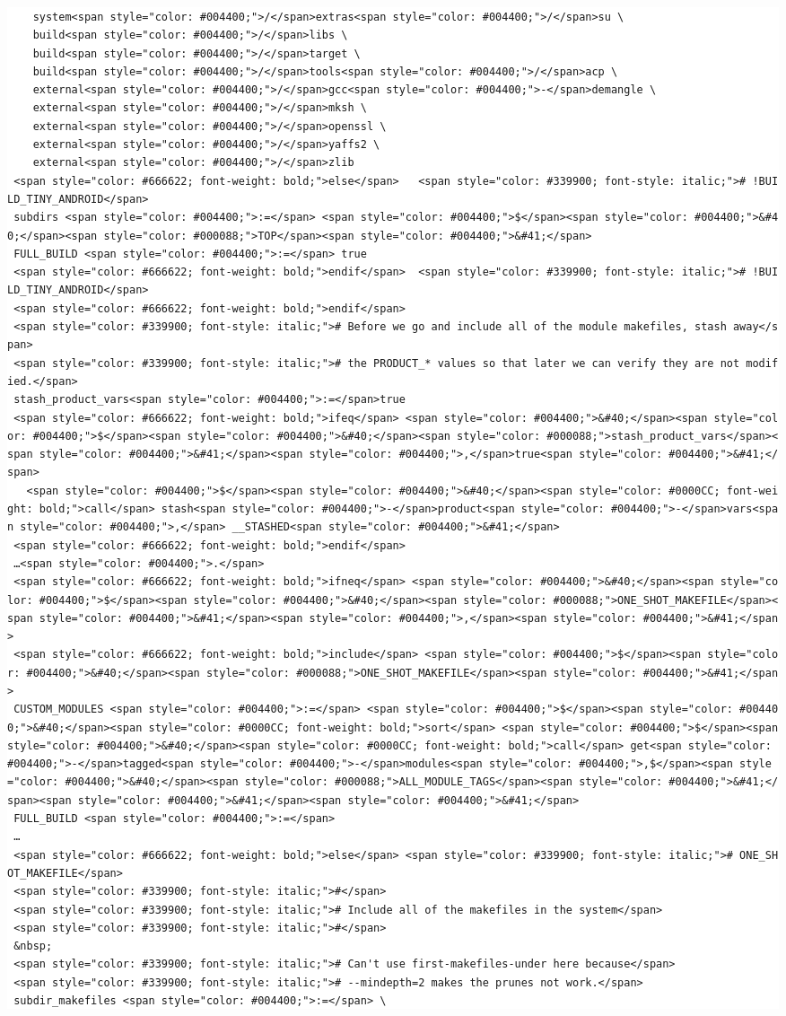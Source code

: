      	system<span style="color: #004400;">/</span>extras<span style="color: #004400;">/</span>su \
     	build<span style="color: #004400;">/</span>libs \
     	build<span style="color: #004400;">/</span>target \
     	build<span style="color: #004400;">/</span>tools<span style="color: #004400;">/</span>acp \
     	external<span style="color: #004400;">/</span>gcc<span style="color: #004400;">-</span>demangle \
     	external<span style="color: #004400;">/</span>mksh \
     	external<span style="color: #004400;">/</span>openssl \
     	external<span style="color: #004400;">/</span>yaffs2 \
     	external<span style="color: #004400;">/</span>zlib
     <span style="color: #666622; font-weight: bold;">else</span>	<span style="color: #339900; font-style: italic;"># !BUILD_TINY_ANDROID</span>
     subdirs <span style="color: #004400;">:=</span> <span style="color: #004400;">$</span><span style="color: #004400;">&#40;</span><span style="color: #000088;">TOP</span><span style="color: #004400;">&#41;</span> 
     FULL_BUILD <span style="color: #004400;">:=</span> true
     <span style="color: #666622; font-weight: bold;">endif</span>	<span style="color: #339900; font-style: italic;"># !BUILD_TINY_ANDROID</span>
     <span style="color: #666622; font-weight: bold;">endif</span>
     <span style="color: #339900; font-style: italic;"># Before we go and include all of the module makefiles, stash away</span>
     <span style="color: #339900; font-style: italic;"># the PRODUCT_* values so that later we can verify they are not modified.</span>
     stash_product_vars<span style="color: #004400;">:=</span>true
     <span style="color: #666622; font-weight: bold;">ifeq</span> <span style="color: #004400;">&#40;</span><span style="color: #004400;">$</span><span style="color: #004400;">&#40;</span><span style="color: #000088;">stash_product_vars</span><span style="color: #004400;">&#41;</span><span style="color: #004400;">,</span>true<span style="color: #004400;">&#41;</span>
       <span style="color: #004400;">$</span><span style="color: #004400;">&#40;</span><span style="color: #0000CC; font-weight: bold;">call</span> stash<span style="color: #004400;">-</span>product<span style="color: #004400;">-</span>vars<span style="color: #004400;">,</span> __STASHED<span style="color: #004400;">&#41;</span>
     <span style="color: #666622; font-weight: bold;">endif</span>
     …<span style="color: #004400;">.</span>
     <span style="color: #666622; font-weight: bold;">ifneq</span> <span style="color: #004400;">&#40;</span><span style="color: #004400;">$</span><span style="color: #004400;">&#40;</span><span style="color: #000088;">ONE_SHOT_MAKEFILE</span><span style="color: #004400;">&#41;</span><span style="color: #004400;">,</span><span style="color: #004400;">&#41;</span>
     <span style="color: #666622; font-weight: bold;">include</span> <span style="color: #004400;">$</span><span style="color: #004400;">&#40;</span><span style="color: #000088;">ONE_SHOT_MAKEFILE</span><span style="color: #004400;">&#41;</span>
     CUSTOM_MODULES <span style="color: #004400;">:=</span> <span style="color: #004400;">$</span><span style="color: #004400;">&#40;</span><span style="color: #0000CC; font-weight: bold;">sort</span> <span style="color: #004400;">$</span><span style="color: #004400;">&#40;</span><span style="color: #0000CC; font-weight: bold;">call</span> get<span style="color: #004400;">-</span>tagged<span style="color: #004400;">-</span>modules<span style="color: #004400;">,$</span><span style="color: #004400;">&#40;</span><span style="color: #000088;">ALL_MODULE_TAGS</span><span style="color: #004400;">&#41;</span><span style="color: #004400;">&#41;</span><span style="color: #004400;">&#41;</span>
     FULL_BUILD <span style="color: #004400;">:=</span>
     …
     <span style="color: #666622; font-weight: bold;">else</span> <span style="color: #339900; font-style: italic;"># ONE_SHOT_MAKEFILE</span>
     <span style="color: #339900; font-style: italic;">#</span>
     <span style="color: #339900; font-style: italic;"># Include all of the makefiles in the system</span>
     <span style="color: #339900; font-style: italic;">#</span>
     &nbsp;
     <span style="color: #339900; font-style: italic;"># Can't use first-makefiles-under here because</span>
     <span style="color: #339900; font-style: italic;"># --mindepth=2 makes the prunes not work.</span>
     subdir_makefiles <span style="color: #004400;">:=</span> \